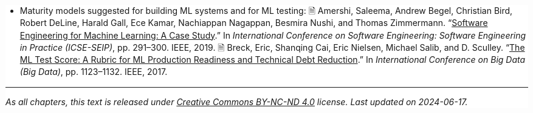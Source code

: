   * Maturity models suggested for building ML systems and for ML testing: 🗎 Amershi, Saleema, Andrew Begel, Christian Bird, Robert DeLine, Harald Gall, Ece Kamar, Nachiappan Nagappan, Besmira Nushi, and Thomas Zimmermann. “[Software Engineering for Machine Learning: A Case Study](https://www.microsoft.com/en-us/research/uploads/prod/2019/03/amershi-icse-2019_Software_Engineering_for_Machine_Learning.pdf).” In *International Conference on Software Engineering: Software Engineering in Practice (ICSE-SEIP)*, pp. 291–300. IEEE, 2019. 🗎 Breck, Eric, Shanqing Cai, Eric Nielsen, Michael Salib, and D. Sculley. “[The ML Test Score: A Rubric for ML Production Readiness and Technical Debt Reduction](https://static.googleusercontent.com/media/research.google.com/en//pubs/archive/46555.pdf).” In *International Conference on Big Data (Big Data)*, pp. 1123–1132. IEEE, 2017.




---
*As all chapters, this text is released under <a href="https://creativecommons.org/licenses/by-nc-nd/4.0/">Creative Commons BY-NC-ND 4.0</a> license.*
*Last updated on 2024-06-17.*
